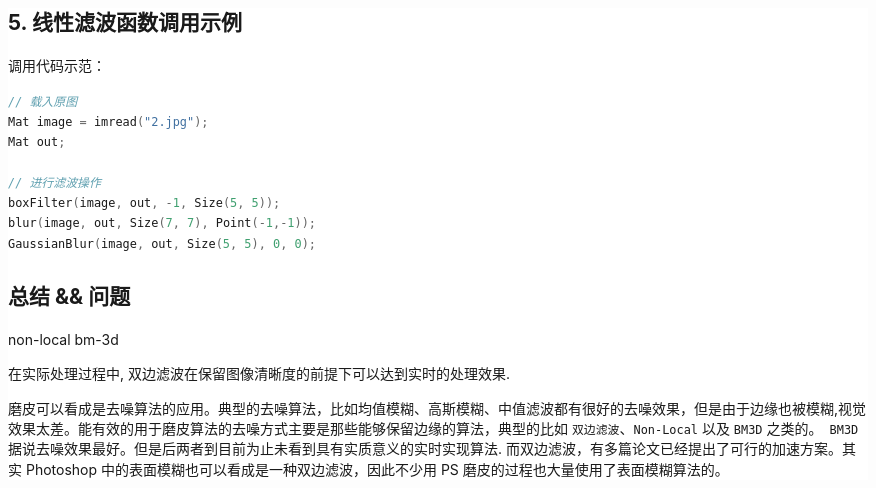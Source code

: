 ## 5. 线性滤波函数调用示例

调用代码示范：   

```cpp
// 载入原图
Mat image = imread("2.jpg");
Mat out;

// 进行滤波操作
boxFilter(image, out, -1, Size(5, 5));
blur(image, out, Size(7, 7), Point(-1,-1));
GaussianBlur(image, out, Size(5, 5), 0, 0);
```
 
## 总结 && 问题   

non-local
bm-3d

在实际处理过程中, 双边滤波在保留图像清晰度的前提下可以达到实时的处理效果.   

磨皮可以看成是去噪算法的应用。典型的去噪算法，比如均值模糊、高斯模糊、中值滤波都有很好的去噪效果，但是由于边缘也被模糊,视觉效果太差。能有效的用于磨皮算法的去噪方式主要是那些能够保留边缘的算法，典型的比如 `双边滤波`、`Non-Local` 以及 `BM3D` 之类的。` BM3D` 据说去噪效果最好。但是后两者到目前为止未看到具有实质意义的实时实现算法. 而双边滤波，有多篇论文已经提出了可行的加速方案。其实 Photoshop 中的表面模糊也可以看成是一种双边滤波，因此不少用 PS 磨皮的过程也大量使用了表面模糊算法的。   



